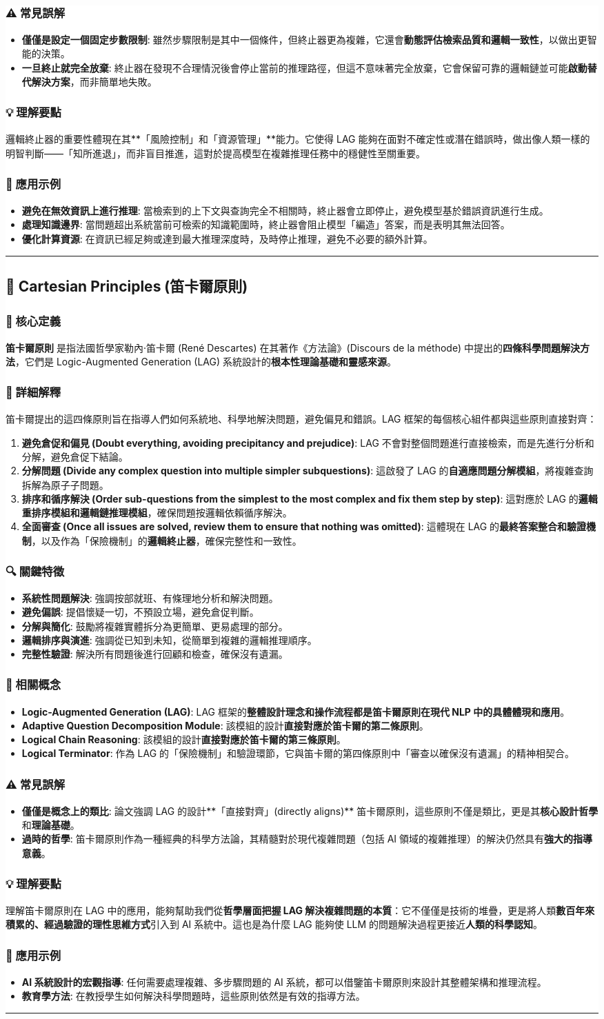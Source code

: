 ### ⚠️ 常見誤解
* **僅僅是設定一個固定步數限制**: 雖然步驟限制是其中一個條件，但終止器更為複雜，它還會**動態評估檢索品質和邏輯一致性**，以做出更智能的決策。
* **一旦終止就完全放棄**: 終止器在發現不合理情況後會停止當前的推理路徑，但這不意味著完全放棄，它會保留可靠的邏輯鏈並可能**啟動替代解決方案**，而非簡單地失敗。

### 💡 理解要點
邏輯終止器的重要性體現在其**「風險控制」和「資源管理」**能力。它使得 LAG 能夠在面對不確定性或潛在錯誤時，做出像人類一樣的明智判斷——「知所進退」，而非盲目推進，這對於提高模型在複雜推理任務中的穩健性至關重要。

### 🎯 應用示例
* **避免在無效資訊上進行推理**: 當檢索到的上下文與查詢完全不相關時，終止器會立即停止，避免模型基於錯誤資訊進行生成。
* **處理知識邊界**: 當問題超出系統當前可檢索的知識範圍時，終止器會阻止模型「編造」答案，而是表明其無法回答。
* **優化計算資源**: 在資訊已經足夠或達到最大推理深度時，及時停止推理，避免不必要的額外計算。

---

## 📝 Cartesian Principles (笛卡爾原則)

### 🎯 核心定義
**笛卡爾原則** 是指法國哲學家勒內·笛卡爾 (René Descartes) 在其著作《方法論》(Discours de la méthode) 中提出的**四條科學問題解決方法**，它們是 Logic-Augmented Generation (LAG) 系統設計的**根本性理論基礎和靈感來源**。

### 📖 詳細解釋
笛卡爾提出的這四條原則旨在指導人們如何系統地、科學地解決問題，避免偏見和錯誤。LAG 框架的每個核心組件都與這些原則直接對齊：
1.  **避免倉促和偏見 (Doubt everything, avoiding precipitancy and prejudice)**: LAG 不會對整個問題進行直接檢索，而是先進行分析和分解，避免倉促下結論。
2.  **分解問題 (Divide any complex question into multiple simpler subquestions)**: 這啟發了 LAG 的**自適應問題分解模組**，將複雜查詢拆解為原子子問題。
3.  **排序和循序解決 (Order sub-questions from the simplest to the most complex and fix them step by step)**: 這對應於 LAG 的**邏輯重排序模組和邏輯鏈推理模組**，確保問題按邏輯依賴循序解決。
4.  **全面審查 (Once all issues are solved, review them to ensure that nothing was omitted)**: 這體現在 LAG 的**最終答案整合和驗證機制**，以及作為「保險機制」的**邏輯終止器**，確保完整性和一致性。

### 🔍 關鍵特徵
* **系統性問題解決**: 強調按部就班、有條理地分析和解決問題。
* **避免偏誤**: 提倡懷疑一切，不預設立場，避免倉促判斷。
* **分解與簡化**: 鼓勵將複雜實體拆分為更簡單、更易處理的部分。
* **邏輯排序與演進**: 強調從已知到未知，從簡單到複雜的邏輯推理順序。
* **完整性驗證**: 解決所有問題後進行回顧和檢查，確保沒有遺漏。

### 🔗 相關概念
* **Logic-Augmented Generation (LAG)**: LAG 框架的**整體設計理念和操作流程都是笛卡爾原則在現代 NLP 中的具體體現和應用**。
* **Adaptive Question Decomposition Module**: 該模組的設計**直接對應於笛卡爾的第二條原則**。
* **Logical Chain Reasoning**: 該模組的設計**直接對應於笛卡爾的第三條原則**。
* **Logical Terminator**: 作為 LAG 的「保險機制」和驗證環節，它與笛卡爾的第四條原則中「審查以確保沒有遺漏」的精神相契合。

### ⚠️ 常見誤解
* **僅僅是概念上的類比**: 論文強調 LAG 的設計**「直接對齊」(directly aligns)** 笛卡爾原則，這些原則不僅是類比，更是其**核心設計哲學**和**理論基礎**。
* **過時的哲學**: 笛卡爾原則作為一種經典的科學方法論，其精髓對於現代複雜問題（包括 AI 領域的複雜推理）的解決仍然具有**強大的指導意義**。

### 💡 理解要點
理解笛卡爾原則在 LAG 中的應用，能夠幫助我們從**哲學層面把握 LAG 解決複雜問題的本質**：它不僅僅是技術的堆疊，更是將人類**數百年來積累的、經過驗證的理性思維方式**引入到 AI 系統中。這也是為什麼 LAG 能夠使 LLM 的問題解決過程更接近**人類的科學認知**。

### 🎯 應用示例
* **AI 系統設計的宏觀指導**: 任何需要處理複雜、多步驟問題的 AI 系統，都可以借鑒笛卡爾原則來設計其整體架構和推理流程。
* **教育學方法**: 在教授學生如何解決科學問題時，這些原則依然是有效的指導方法。

---